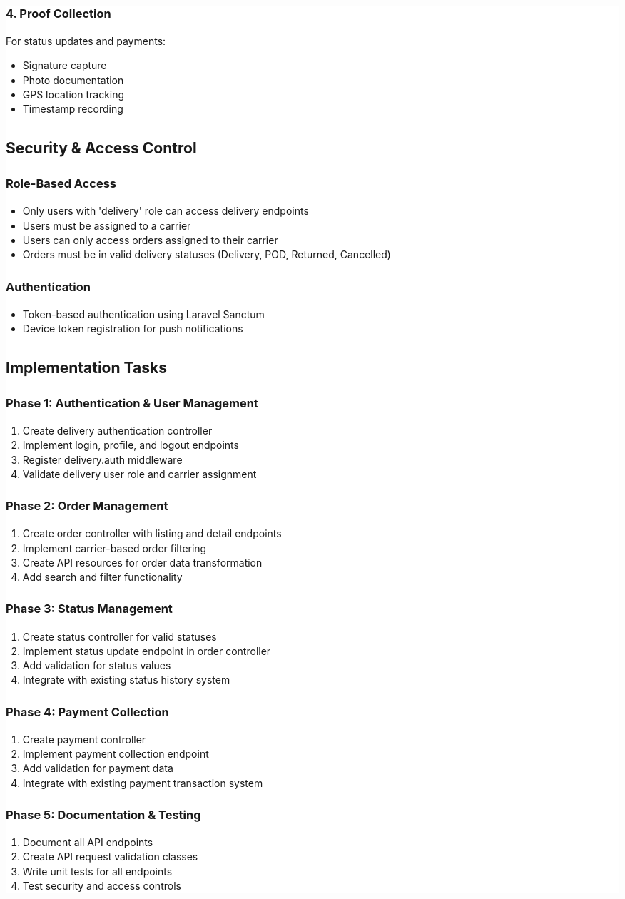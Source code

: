 ### 4. Proof Collection
For status updates and payments:
- Signature capture
- Photo documentation
- GPS location tracking
- Timestamp recording

## Security & Access Control

### Role-Based Access
- Only users with 'delivery' role can access delivery endpoints
- Users must be assigned to a carrier
- Users can only access orders assigned to their carrier
- Orders must be in valid delivery statuses (Delivery, POD, Returned, Cancelled)

### Authentication
- Token-based authentication using Laravel Sanctum
- Device token registration for push notifications

## Implementation Tasks

### Phase 1: Authentication & User Management
1. Create delivery authentication controller
2. Implement login, profile, and logout endpoints
3. Register delivery.auth middleware
4. Validate delivery user role and carrier assignment

### Phase 2: Order Management
1. Create order controller with listing and detail endpoints
2. Implement carrier-based order filtering
3. Create API resources for order data transformation
4. Add search and filter functionality

### Phase 3: Status Management
1. Create status controller for valid statuses
2. Implement status update endpoint in order controller
3. Add validation for status values
4. Integrate with existing status history system

### Phase 4: Payment Collection
1. Create payment controller
2. Implement payment collection endpoint
3. Add validation for payment data
4. Integrate with existing payment transaction system

### Phase 5: Documentation & Testing
1. Document all API endpoints
2. Create API request validation classes
3. Write unit tests for all endpoints
4. Test security and access controls
